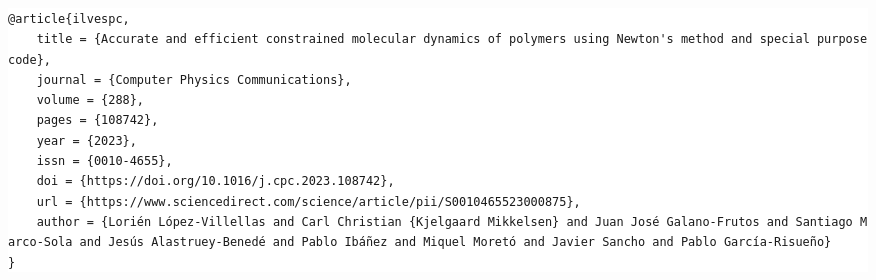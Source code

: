 ```
@article{ilvespc,
    title = {Accurate and efficient constrained molecular dynamics of polymers using Newton's method and special purpose code},
    journal = {Computer Physics Communications},
    volume = {288},
    pages = {108742},
    year = {2023},
    issn = {0010-4655},
    doi = {https://doi.org/10.1016/j.cpc.2023.108742},
    url = {https://www.sciencedirect.com/science/article/pii/S0010465523000875},
    author = {Lorién López-Villellas and Carl Christian {Kjelgaard Mikkelsen} and Juan José Galano-Frutos and Santiago Marco-Sola and Jesús Alastruey-Benedé and Pablo Ibáñez and Miquel Moretó and Javier Sancho and Pablo García-Risueño}
}
```
